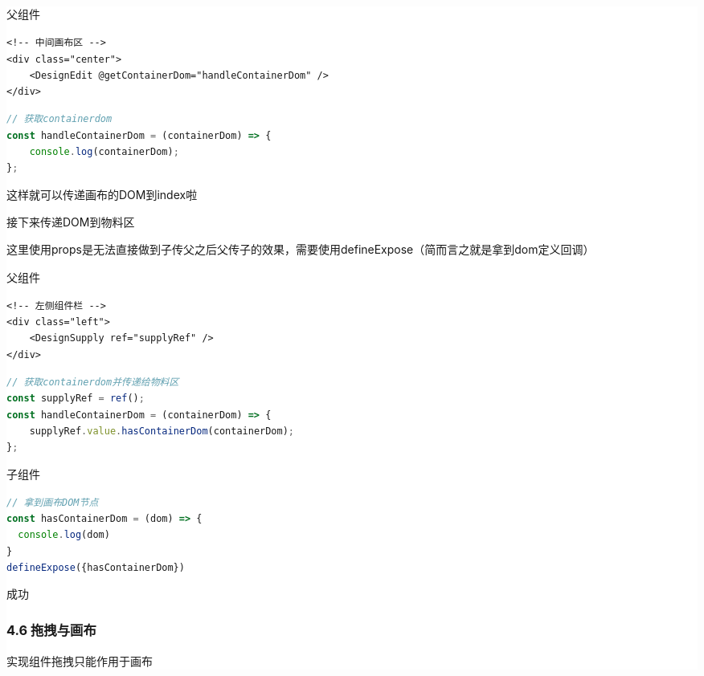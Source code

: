 父组件

```vue
<!-- 中间画布区 -->
<div class="center">
    <DesignEdit @getContainerDom="handleContainerDom" />
</div>
```

```js
// 获取containerdom
const handleContainerDom = (containerDom) => {
    console.log(containerDom);
};
```



这样就可以传递画布的DOM到index啦

接下来传递DOM到物料区



这里使用props是无法直接做到子传父之后父传子的效果，需要使用defineExpose（简而言之就是拿到dom定义回调）

父组件

```vue
<!-- 左侧组件栏 -->
<div class="left">
    <DesignSupply ref="supplyRef" />
</div>
```

```js
// 获取containerdom并传递给物料区
const supplyRef = ref();
const handleContainerDom = (containerDom) => {
    supplyRef.value.hasContainerDom(containerDom);
};
```

子组件

```js
// 拿到画布DOM节点
const hasContainerDom = (dom) => {
  console.log(dom)
}
defineExpose({hasContainerDom})
```

成功



### 4.6 拖拽与画布

实现组件拖拽只能作用于画布
